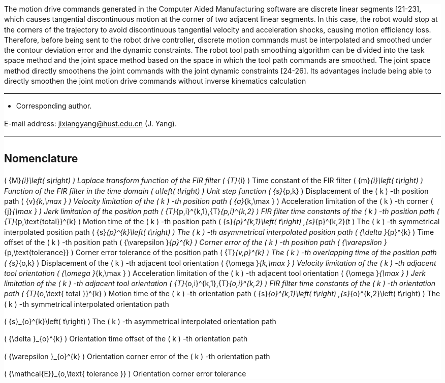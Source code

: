 The motion drive commands generated in the Computer Aided Manufacturing software are discrete linear segments [21-23], which causes tangential discontinuous motion at the corner of two adjacent linear segments. In this case, the robot would stop at the corners of the trajectory to avoid discontinuous tangential velocity and acceleration shocks, causing motion efficiency loss. Therefore, before being sent to the robot drive controller, discrete motion commands must be interpolated and smoothed under the contour deviation error and the dynamic constraints. The robot tool path smoothing algorithm can be divided into the task space method and the joint space method based on the space in which the tool path commands are smoothed. The joint space method directly smoothens the joint commands with the joint dynamic constraints [24-26]. Its advantages include being able to directly smoothen the joint motion drive commands without inverse kinematics calculation

---



* Corresponding author.

E-mail address: jixiangyang@hust.edu.cn (J. Yang).



---








## Nomenclature

\( {M}_{i}\left( s\right) \) Laplace transform function of the FIR filter \( {T}_{i} \) Time constant of the FIR filter \( {m}_{i}\left( t\right) \) Function of the FIR filter in the time domain \( u\left( t\right) \) Unit step function \( {s}_{p,k} \) Displacement of the \( k \) -th position path \( {v}_{k,\max } \) Velocity limitation of the \( k \) -th position path \( {a}_{k,\max } \) Acceleration limitation of the \( k \) -th corner \( {j}_{\max } \) Jerk limitation of the position path \( {T}_{p,i}^{k,1},{T}_{p,i}^{k,2} \) FIR filter time constants of the \( k \) -th position path \( {T}_{p,\text{total}}^{k} \) Motion time of the \( k \) -th position path \( {s}_{p}^{k,1}\left( t\right) ,{s}_{p}^{k,2}(t \) The \( k \) -th symmetrical interpolated position path \( {s}_{p}^{k}\left( t\right) \) The \( k \) -th asymmetrical interpolated position path \( {\delta }_{p}^{k} \) Time offset of the \( k \) -th position path \( {\varepsilon }_{p}^{k} \) Corner error of the \( k \) -th position path \( {\varepsilon }_{p,\text{tolerance}} \) Corner error tolerance of the position path \( {T}_{v,p}^{k} \) The \( k \) -th overlapping time of the position path \( {s}_{o,k} \) Displacement of the \( k \) -th adjacent tool orientation \( {\omega }_{k,\max } \) Velocity limitation of the \( k \) -th adjacent tool orientation \( {\omega }_{k,\max } \) Acceleration limitation of the \( k \) -th adjacent tool orientation \( {\omega }_{\max } \) Jerk limitation of the \( k \) -th adjacent tool orientation \( {T}_{o,i}^{k,1},{T}_{o,i}^{k,2} \) FIR filter time constants of the \( k \) -th orientation path \( {T}_{o,\text{ total }}^{k} \) Motion time of the \( k \) -th orientation path \( {s}_{o}^{k,1}\left( t\right) ,{s}_{o}^{k,2}\left( t\right) \) The \( k \) -th symmetrical interpolated orientation path

\( {s}_{o}^{k}\left( t\right) \) The \( k \) -th asymmetrical interpolated orientation path

\( {\delta }_{o}^{k} \) Orientation time offset of the \( k \) -th orientation path

\( {\varepsilon }_{o}^{k} \) Orientation corner error of the \( k \) -th orientation path

\( {\mathcal{E}}_{o,\text{ tolerance }} \) Orientation corner error tolerance
